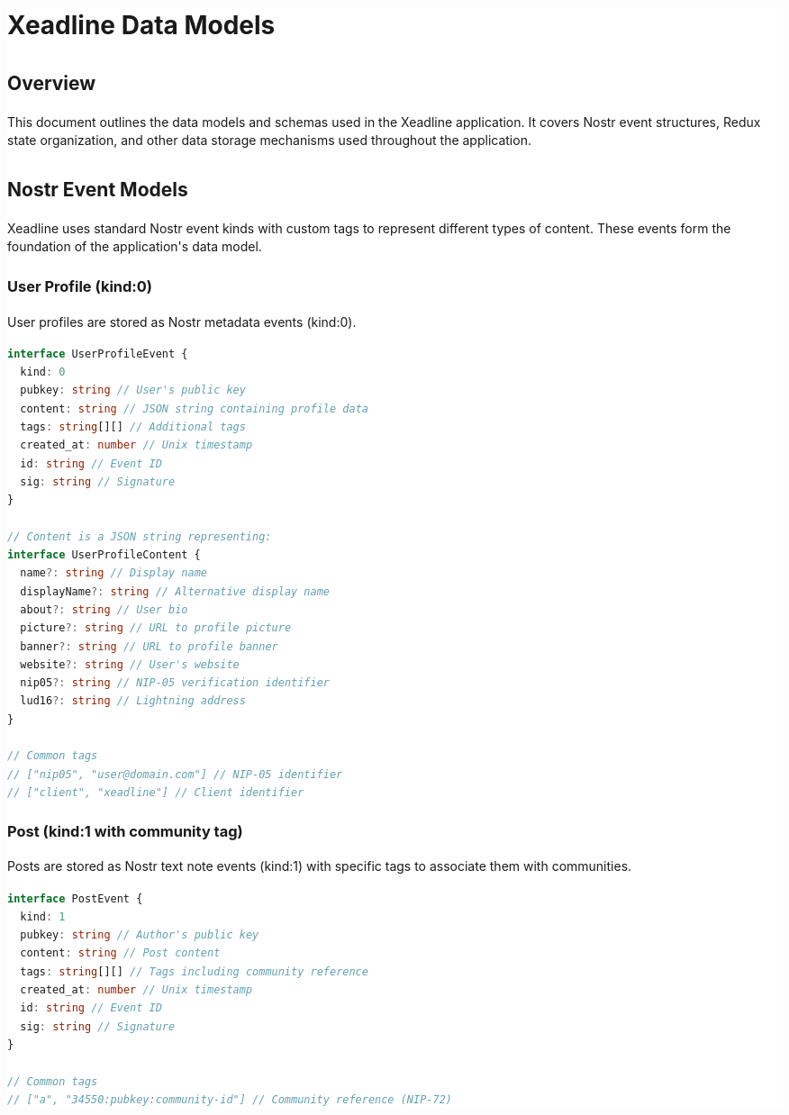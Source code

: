 # Xeadline Data Models

## Overview

This document outlines the data models and schemas used in the Xeadline application. It covers Nostr event structures, Redux state organization, and other data storage mechanisms used throughout the application.

## Nostr Event Models

Xeadline uses standard Nostr event kinds with custom tags to represent different types of content. These events form the foundation of the application's data model.

### User Profile (kind:0)

User profiles are stored as Nostr metadata events (kind:0).

```typescript
interface UserProfileEvent {
  kind: 0
  pubkey: string // User's public key
  content: string // JSON string containing profile data
  tags: string[][] // Additional tags
  created_at: number // Unix timestamp
  id: string // Event ID
  sig: string // Signature
}

// Content is a JSON string representing:
interface UserProfileContent {
  name?: string // Display name
  displayName?: string // Alternative display name
  about?: string // User bio
  picture?: string // URL to profile picture
  banner?: string // URL to profile banner
  website?: string // User's website
  nip05?: string // NIP-05 verification identifier
  lud16?: string // Lightning address
}

// Common tags
// ["nip05", "user@domain.com"] // NIP-05 identifier
// ["client", "xeadline"] // Client identifier
```

### Post (kind:1 with community tag)

Posts are stored as Nostr text note events (kind:1) with specific tags to associate them with communities.

```typescript
interface PostEvent {
  kind: 1
  pubkey: string // Author's public key
  content: string // Post content
  tags: string[][] // Tags including community reference
  created_at: number // Unix timestamp
  id: string // Event ID
  sig: string // Signature
}

// Common tags
// ["a", "34550:pubkey:community-id"] // Community reference (NIP-72)
```